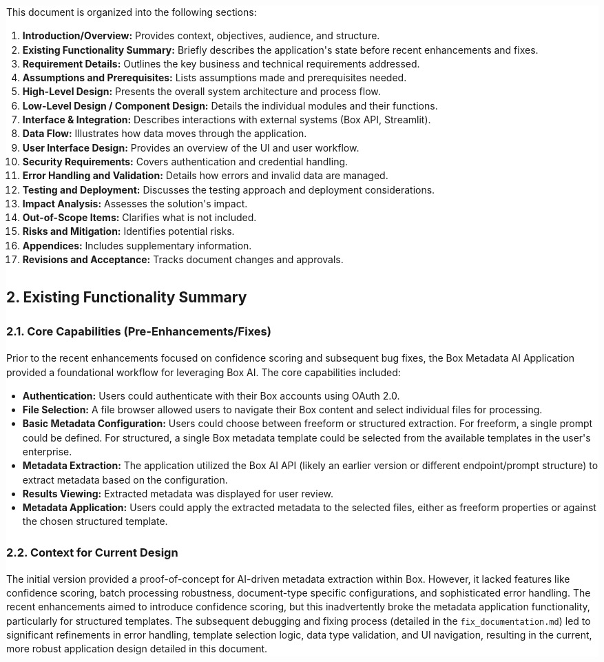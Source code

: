 This document is organized into the following sections:

1.  **Introduction/Overview:** Provides context, objectives, audience, and structure.
2.  **Existing Functionality Summary:** Briefly describes the application's state before recent enhancements and fixes.
3.  **Requirement Details:** Outlines the key business and technical requirements addressed.
4.  **Assumptions and Prerequisites:** Lists assumptions made and prerequisites needed.
5.  **High-Level Design:** Presents the overall system architecture and process flow.
6.  **Low-Level Design / Component Design:** Details the individual modules and their functions.
7.  **Interface & Integration:** Describes interactions with external systems (Box API, Streamlit).
8.  **Data Flow:** Illustrates how data moves through the application.
9.  **User Interface Design:** Provides an overview of the UI and user workflow.
10. **Security Requirements:** Covers authentication and credential handling.
11. **Error Handling and Validation:** Details how errors and invalid data are managed.
12. **Testing and Deployment:** Discusses the testing approach and deployment considerations.
13. **Impact Analysis:** Assesses the solution's impact.
14. **Out-of-Scope Items:** Clarifies what is not included.
15. **Risks and Mitigation:** Identifies potential risks.
16. **Appendices:** Includes supplementary information.
17. **Revisions and Acceptance:** Tracks document changes and approvals.



## 2. Existing Functionality Summary

### 2.1. Core Capabilities (Pre-Enhancements/Fixes)

Prior to the recent enhancements focused on confidence scoring and subsequent bug fixes, the Box Metadata AI Application provided a foundational workflow for leveraging Box AI. The core capabilities included:

*   **Authentication:** Users could authenticate with their Box accounts using OAuth 2.0.
*   **File Selection:** A file browser allowed users to navigate their Box content and select individual files for processing.
*   **Basic Metadata Configuration:** Users could choose between freeform or structured extraction. For freeform, a single prompt could be defined. For structured, a single Box metadata template could be selected from the available templates in the user's enterprise.
*   **Metadata Extraction:** The application utilized the Box AI API (likely an earlier version or different endpoint/prompt structure) to extract metadata based on the configuration.
*   **Results Viewing:** Extracted metadata was displayed for user review.
*   **Metadata Application:** Users could apply the extracted metadata to the selected files, either as freeform properties or against the chosen structured template.

### 2.2. Context for Current Design

The initial version provided a proof-of-concept for AI-driven metadata extraction within Box. However, it lacked features like confidence scoring, batch processing robustness, document-type specific configurations, and sophisticated error handling. The recent enhancements aimed to introduce confidence scoring, but this inadvertently broke the metadata application functionality, particularly for structured templates. The subsequent debugging and fixing process (detailed in the `fix_documentation.md`) led to significant refinements in error handling, template selection logic, data type validation, and UI navigation, resulting in the current, more robust application design detailed in this document.
